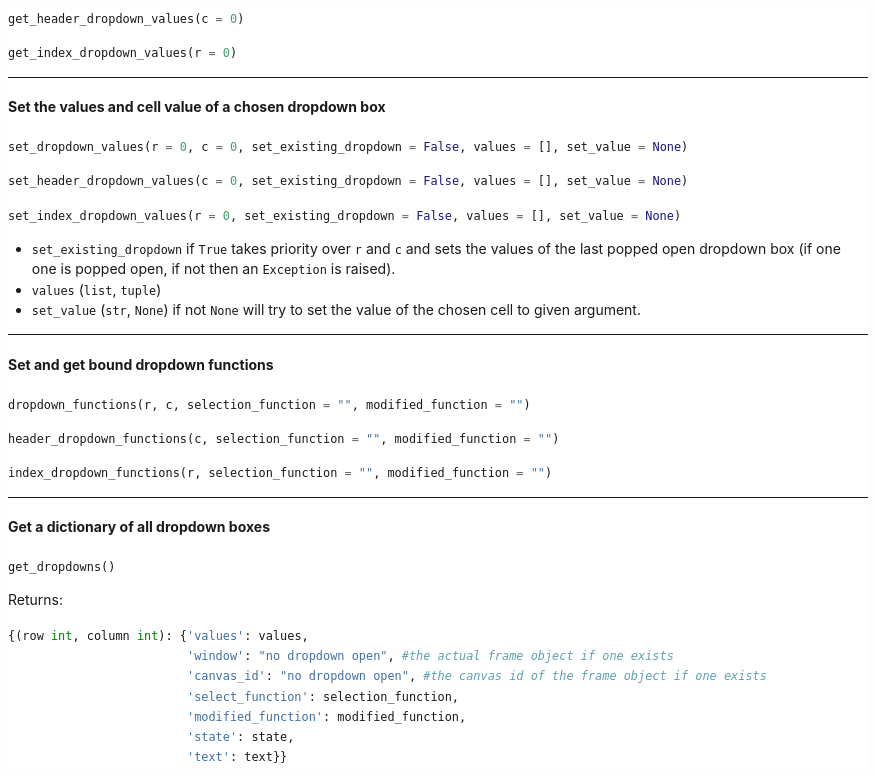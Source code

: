 ```python
get_header_dropdown_values(c = 0)
```

```python
get_index_dropdown_values(r = 0)
```

___

#### **Set the values and cell value of a chosen dropdown box**

```python
set_dropdown_values(r = 0, c = 0, set_existing_dropdown = False, values = [], set_value = None)
```

```python
set_header_dropdown_values(c = 0, set_existing_dropdown = False, values = [], set_value = None)
```

```python
set_index_dropdown_values(r = 0, set_existing_dropdown = False, values = [], set_value = None)
```
- `set_existing_dropdown` if `True` takes priority over `r` and `c` and sets the values of the last popped open dropdown box (if one one is popped open, if not then an `Exception` is raised).
- `values` (`list`, `tuple`)
- `set_value` (`str`, `None`) if not `None` will try to set the value of the chosen cell to given argument.

___

#### **Set and get bound dropdown functions**

```python
dropdown_functions(r, c, selection_function = "", modified_function = "")
```

```python
header_dropdown_functions(c, selection_function = "", modified_function = "")
```

```python
index_dropdown_functions(r, selection_function = "", modified_function = "")
```

___

#### **Get a dictionary of all dropdown boxes**

```python
get_dropdowns()
```
Returns:
```python
{(row int, column int): {'values': values,
                         'window': "no dropdown open", #the actual frame object if one exists
                         'canvas_id': "no dropdown open", #the canvas id of the frame object if one exists
                         'select_function': selection_function,
                         'modified_function': modified_function,
                         'state': state,
                         'text': text}}
```
